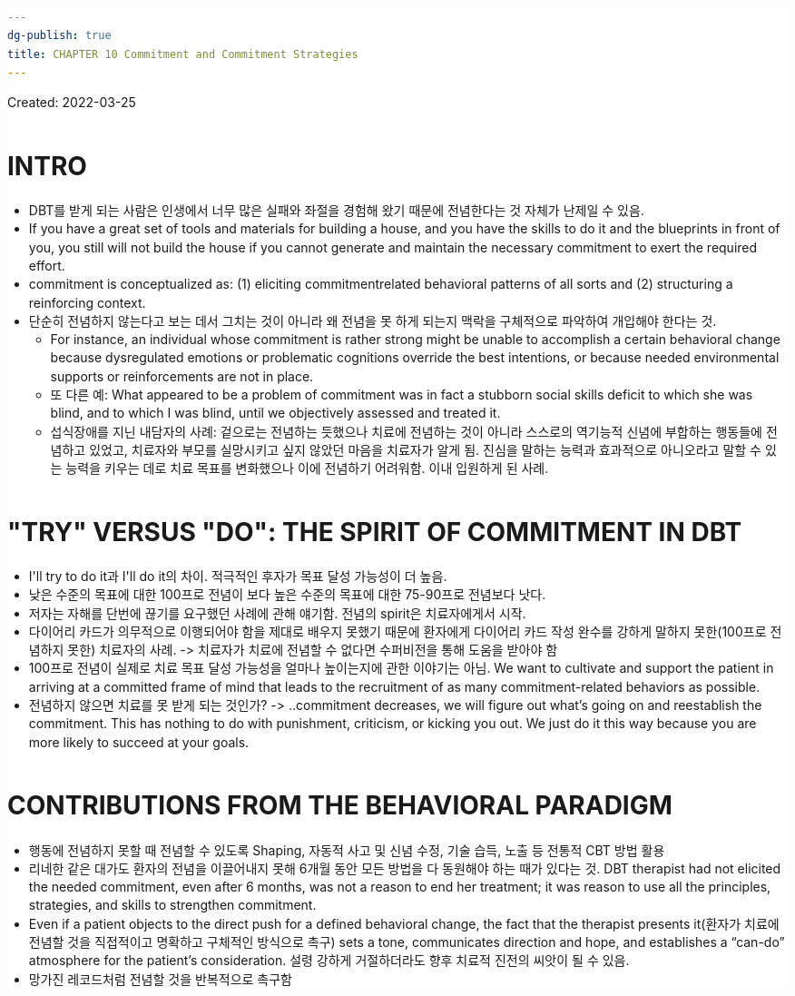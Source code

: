 ```yaml
---
dg-publish: true
title: CHAPTER 10 Commitment and Commitment Strategies
---
```


Created: 2022-03-25

# INTRO
- DBT를 받게 되는 사람은 인생에서 너무 많은 실패와 좌절을 경험해 왔기 때문에 전념한다는 것 자체가 난제일 수 있음.
- If you have a great set of tools and materials for building a house, and you have the skills to do it and the blueprints in front of you, you still will not build the house if you cannot generate and maintain the necessary commitment to exert the required effort.
- commitment is conceptualized as: (1) eliciting commitmentrelated behavioral patterns of all sorts and (2) structuring a reinforcing context.
- 단순히 전념하지 않는다고 보는 데서 그치는 것이 아니라 왜 전념을 못 하게 되는지 맥락을 구체적으로 파악하여 개입해야 한다는 것.
    - For instance, an individual whose commitment is rather strong might be unable to accomplish a certain behavioral change because dysregulated emotions or problematic cognitions override the best intentions, or because needed environmental supports or reinforcements are not in place.
    - 또 다른 예: What appeared to be a problem of commitment was in fact a stubborn social skills deficit to which she was blind, and to which I was blind, until we objectively assessed and treated it.
    - 섭식장애를 지닌 내담자의 사례: 겉으로는 전념하는 듯했으나 치료에 전념하는 것이 아니라 스스로의 역기능적 신념에 부합하는 행동들에 전념하고 있었고, 치료자와 부모를 실망시키고 싶지 않았던 마음을 치료자가 알게 됨. 진심을 말하는 능력과 효과적으로 아니오라고 말할 수 있는 능력을 키우는 데로 치료 목표를 변화했으나 이에 전념하기 어려워함. 이내 입원하게 된 사례.

# "TRY" VERSUS "DO": THE SPIRIT OF COMMITMENT IN DBT
- I'll try to do it과 I'll do it의 차이. 적극적인 후자가 목표 달성 가능성이 더 높음.
- 낮은 수준의 목표에 대한 100프로 전념이 보다 높은 수준의 목표에 대한 75-90프로 전념보다 낫다.
- 저자는 자해를 단번에 끊기를 요구했던 사례에 관해 얘기함. 전념의 spirit은 치료자에게서 시작. 
- 다이어리 카드가 의무적으로 이행되어야 함을 제대로 배우지 못했기 때문에 환자에게 다이어리 카드 작성 완수를 강하게 말하지 못한(100프로 전념하지 못한) 치료자의 사례. -> 치료자가 치료에 전념할 수 없다면 수퍼비전을 통해 도움을 받아야 함
- 100프로 전념이 실제로 치료 목표 달성 가능성을 얼마나 높이는지에 관한 이야기는 아님. We want to cultivate and support the patient in arriving at a committed frame of mind that leads to the recruitment of as many commitment-related behaviors as possible. 
- 전념하지 않으면 치료를 못 받게 되는 것인가? -> ..commitment decreases, we will figure out what’s going on and reestablish the commitment. This has nothing to do with punishment, criticism, or kicking you out. We just do it this way because you are more likely to succeed at your goals.

# CONTRIBUTIONS FROM THE BEHAVIORAL PARADIGM
- 행동에 전념하지 못할 때 전념할 수 있도록 Shaping, 자동적 사고 및 신념 수정, 기술 습득, 노출 등 전통적 CBT 방법 활용
- 리네한 같은 대가도 환자의 전념을 이끌어내지 못해 6개월 동안 모든 방법을 다 동원해야 하는 때가 있다는 것. DBT therapist had not elicited the needed commitment, even after 6 months, was not a reason to end her treatment; it was reason to use all the principles, strategies, and skills to strengthen commitment.
- Even if a patient objects to the direct push for a defined behavioral change, the fact that the therapist presents it(환자가 치료에 전념할 것을 직접적이고 명확하고 구체적인 방식으로 촉구) sets a tone, communicates direction and hope, and establishes a “can-do” atmosphere for the patient’s consideration. 설령 강하게 거절하더라도 향후 치료적 진전의 씨앗이 될 수 있음.
- 망가진 레코드처럼 전념할 것을 반복적으로 촉구함
